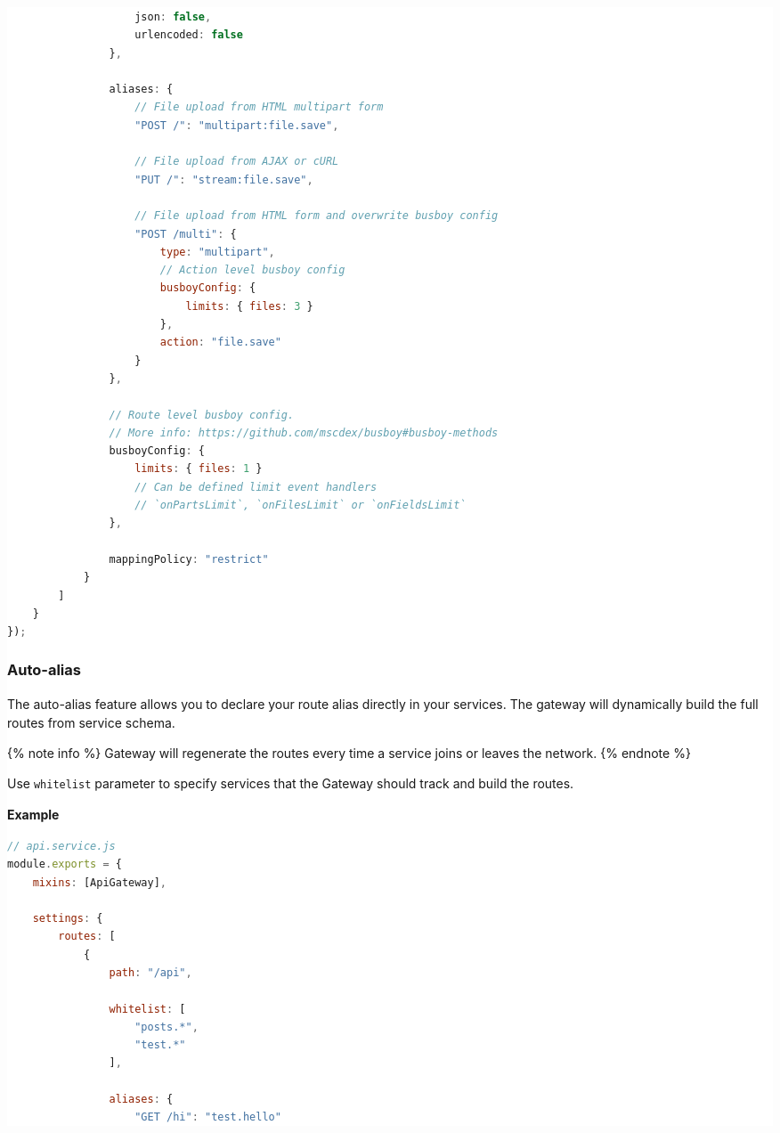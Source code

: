 ```js
                    json: false,
                    urlencoded: false
                },

                aliases: {
                    // File upload from HTML multipart form
                    "POST /": "multipart:file.save",

                    // File upload from AJAX or cURL
                    "PUT /": "stream:file.save",

                    // File upload from HTML form and overwrite busboy config
                    "POST /multi": {
                        type: "multipart",
                        // Action level busboy config
                        busboyConfig: {
                            limits: { files: 3 }
                        },
                        action: "file.save"
                    }
                },

                // Route level busboy config.
                // More info: https://github.com/mscdex/busboy#busboy-methods
                busboyConfig: {
                    limits: { files: 1 }
                    // Can be defined limit event handlers
                    // `onPartsLimit`, `onFilesLimit` or `onFieldsLimit`
                },

                mappingPolicy: "restrict"
            }
        ]
    }
});
```
### Auto-alias
The auto-alias feature allows you to declare your route alias directly in your services. The gateway will dynamically build the full routes from service schema.

{% note info %}
Gateway will regenerate the routes every time a service joins or leaves the network.
{% endnote %}

Use `whitelist` parameter to specify services that the Gateway should track and build the routes.

**Example**
```js
// api.service.js
module.exports = {
    mixins: [ApiGateway],

    settings: {
        routes: [
            {
                path: "/api",

                whitelist: [
                    "posts.*",
                    "test.*"
                ],

                aliases: {
                    "GET /hi": "test.hello"
```
